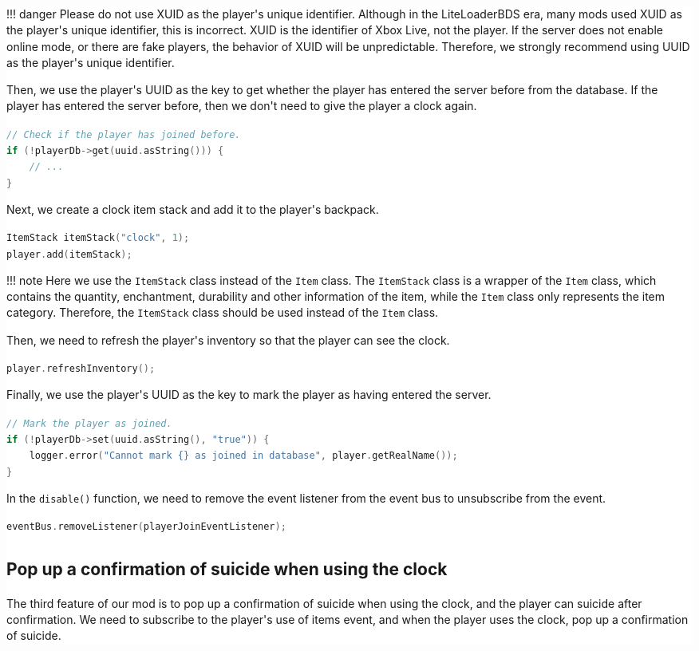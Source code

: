 !!! danger
    Please do not use XUID as the player's unique identifier. Although in the LiteLoaderBDS era, many mods used XUID as the player's unique identifier, this is incorrect. XUID is the identifier of Xbox Live, not the player. If the server does not enable online mode, or there are fake players, the behavior of XUID will be unpredictable. Therefore, we strongly recommend using UUID as the player's unique identifier.

Then, we use the player's UUID as the key to get whether the player has entered the server before from the database. If the player has entered the server before, then we don't need to give the player a clock again.

```cpp
// Check if the player has joined before.
if (!playerDb->get(uuid.asString())) {
    // ...
}
```

Next, we create a clock item stack and add it to the player's backpack.

```cpp
ItemStack itemStack("clock", 1);
player.add(itemStack);
```

!!! note
    Here we use the `ItemStack` class instead of the `Item` class. The `ItemStack` class is a wrapper of the `Item` class, which contains the quantity, enchantment, durability and other information of the item, while the `Item` class only represents the item category. Therefore, the `ItemStack` class should be used instead of the `Item` class.

Then, we need to refresh the player's inventory so that the player can see the clock.

```cpp
player.refreshInventory();
```

Finally, we use the player's UUID as the key to mark the player as having entered the server.

```cpp
// Mark the player as joined.
if (!playerDb->set(uuid.asString(), "true")) {
    logger.error("Cannot mark {} as joined in database", player.getRealName());
}
```

In the `disable()` function, we need to remove the event listener from the event bus to unsubscribe from the event.

```cpp
eventBus.removeListener(playerJoinEventListener);
```

## Pop up a confirmation of suicide when using the clock

The third feature of our mod is to pop up a confirmation of suicide when using the clock, and the player can suicide after confirmation. We need to subscribe to the player's use of items event, and when the player uses the clock, pop up a confirmation of suicide.

